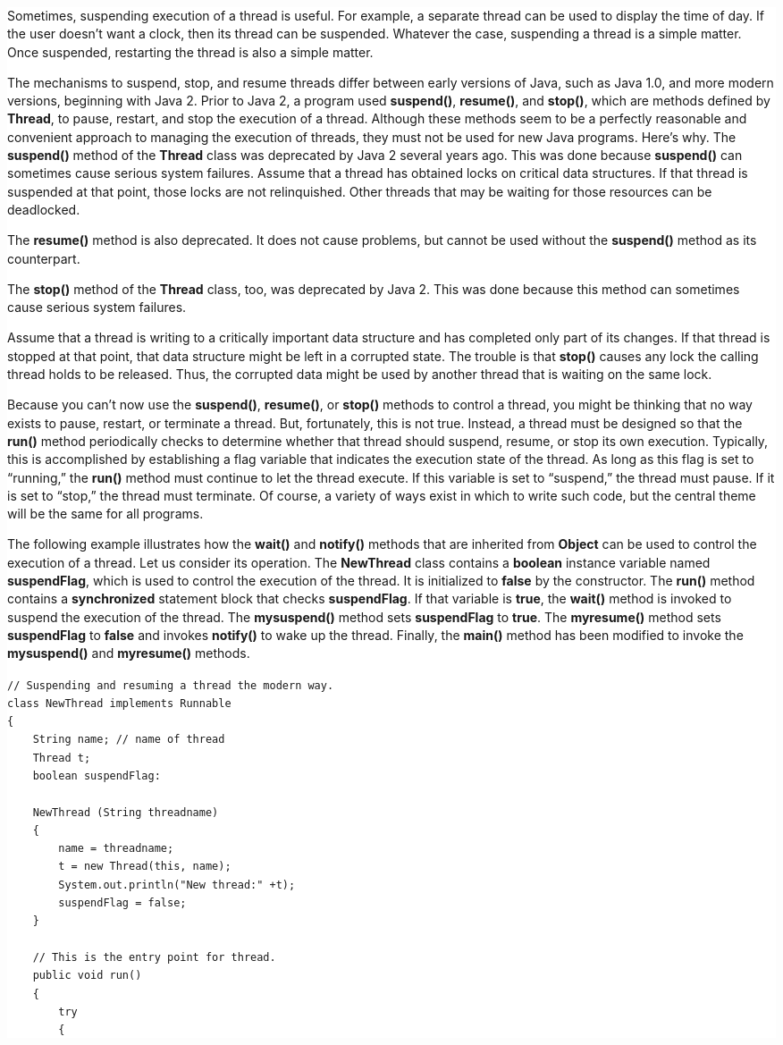 Sometimes, suspending execution of a thread is useful. For example, a separate thread can be used to display the time of day. If the user doesn’t want a clock, then its thread can be suspended. Whatever the case, suspending a thread is a simple matter. Once suspended, restarting the thread is also a simple matter.

The mechanisms to suspend, stop, and resume threads differ between early versions of Java, such as Java 1.0, and more modern versions, beginning with Java 2. Prior to Java 2, a program used **suspend()**, **resume()**, and **stop()**, which are methods defined by **Thread**, to pause, restart, and stop the execution of a thread. Although these methods seem to be a perfectly reasonable and convenient approach to managing the execution of threads, they must not be used for new Java programs. Here’s why. The **suspend()** method of the **Thread** class was deprecated by Java 2 several years ago. This was done because **suspend()** can sometimes cause serious system failures. Assume that a thread has obtained locks on critical data structures. If that thread is suspended at that point, those locks are not relinquished. Other threads that may be waiting for those resources can be deadlocked.

The **resume()** method is also deprecated. It does not cause problems, but cannot be used without the **suspend()** method as its counterpart.

The **stop()** method of the **Thread** class, too, was deprecated by Java 2. This was done because this method can sometimes cause serious system failures.  

Assume that a thread is writing to a critically important data structure and has completed only part of its changes. If that thread is stopped at that point, that data structure might be left in a corrupted state. The trouble is that **stop()** causes any lock the calling thread holds to be released. Thus, the corrupted data might be used by another thread that is waiting on the same lock.

Because you can’t now use the **suspend()**, **resume()**, or **stop()** methods to control a thread, you might be thinking that no way exists to pause, restart, or terminate a thread. But, fortunately, this is not true. Instead, a thread must be designed so that the **run()** method periodically checks to determine whether that thread should suspend, resume, or stop its own execution. Typically, this is accomplished by establishing a flag variable that indicates the execution state of the thread. As long as this flag is set to “running,” the **run()** method must continue to let the thread execute. If this variable is set to “suspend,” the thread must pause. If it is set to “stop,” the thread must terminate. Of course, a variety of ways exist in which to write such code, but the central theme will be the same for all programs.

The following example illustrates how the **wait()** and **notify()** methods that are inherited from **Object** can be used to control the execution of a thread. Let us consider its operation. The **NewThread** class contains a **boolean** instance variable named **suspendFlag**, which is used to control the execution of the thread. It is initialized to **false** by the constructor. The **run()** method contains a **synchronized** statement block that checks **suspendFlag**. If that variable is **true**, the **wait()** method is invoked to suspend the execution of the thread. The **mysuspend()** method sets **suspendFlag** to **true**. The **myresume()** method sets **suspendFlag** to **false** and invokes **notify()** to wake up the thread. Finally, the **main()** method has been modified to invoke the **mysuspend()** and **myresume()** methods.

```
// Suspending and resuming a thread the modern way.
class NewThread implements Runnable 
{ 
    String name; // name of thread 
    Thread t;
    boolean suspendFlag:

    NewThread (String threadname) 
    {
        name = threadname;
        t = new Thread(this, name);
        System.out.println("New thread:" +t);
        suspendFlag = false;
    }
    
    // This is the entry point for thread.
    public void run() 
    {
        try 
        {
```